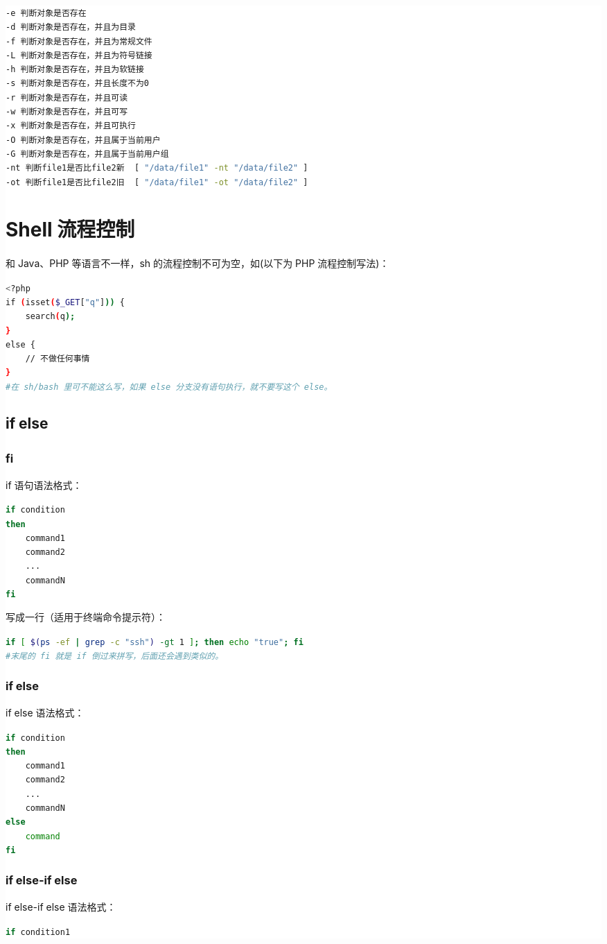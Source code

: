 ```sh
-e 判断对象是否存在
-d 判断对象是否存在，并且为目录
-f 判断对象是否存在，并且为常规文件
-L 判断对象是否存在，并且为符号链接
-h 判断对象是否存在，并且为软链接
-s 判断对象是否存在，并且长度不为0
-r 判断对象是否存在，并且可读
-w 判断对象是否存在，并且可写
-x 判断对象是否存在，并且可执行
-O 判断对象是否存在，并且属于当前用户
-G 判断对象是否存在，并且属于当前用户组
-nt 判断file1是否比file2新  [ "/data/file1" -nt "/data/file2" ]
-ot 判断file1是否比file2旧  [ "/data/file1" -ot "/data/file2" ]
```
# Shell 流程控制
和 Java、PHP 等语言不一样，sh 的流程控制不可为空，如(以下为 PHP 流程控制写法)：
```sh
<?php  
if (isset($_GET["q"])) {  
    search(q);  
}  
else {  
    // 不做任何事情  
}
#在 sh/bash 里可不能这么写，如果 else 分支没有语句执行，就不要写这个 else。
```
## if else
### fi
if 语句语法格式：
```sh
if condition
then
    command1 
    command2
    ...
    commandN 
fi
```
写成一行（适用于终端命令提示符）：
```sh
if [ $(ps -ef | grep -c "ssh") -gt 1 ]; then echo "true"; fi
#末尾的 fi 就是 if 倒过来拼写，后面还会遇到类似的。
```
### if else
if else 语法格式：
```sh
if condition
then
    command1 
    command2
    ...
    commandN
else
    command
fi
```
### if else-if else
if else-if else 语法格式：
```sh
if condition1
```